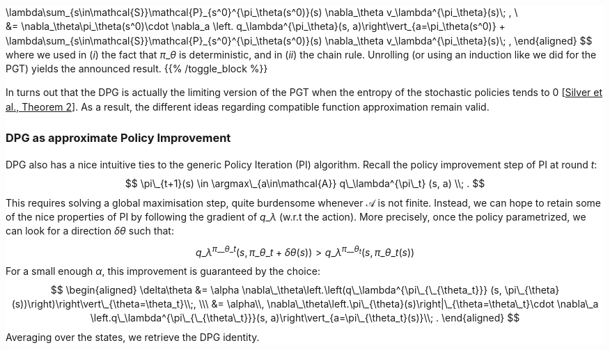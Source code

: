 \lambda\sum\_{s\in\mathcal{S}}\mathcal{P}\_{s^0}^{\pi\_\theta(s^0)}(s) \nabla\_\theta v\_\lambda^{\pi\_\theta}(s)\\; , \\\
&= \nabla\_\theta\pi\_\theta(s^0)\cdot \nabla_a \left. q\_\lambda^{\pi\_\theta}(s, a)\right\vert\_{a=\pi\_\theta(s^0)} + 
\lambda\sum\_{s\in\mathcal{S}}\mathcal{P}\_{s^0}^{\pi\_\theta(s^0)}(s) \nabla\_\theta v\_\lambda^{\pi\_\theta}(s)\\; ,
\end{aligned}
$$
where we used in $(i)$ the fact that $\pi\_\theta$ is deterministic, and in $(ii)$ 
the chain rule. Unrolling (or using an induction like we did for the PGT) yields the announced result.
{{% /toggle_block %}}

In turns out that the DPG is actually the limiting version of the PGT when the entropy of the stochastic
policies tends to $0$ \[[Silver et al., Theorem 2](http://proceedings.mlr.press/v32/silver14.pdf)\]. As a result, 
the different ideas regarding compatible function approximation remain valid. 

### DPG as approximate Policy Improvement
DPG also has a nice intuitive ties to the generic Policy Iteration (PI) algorithm. Recall the 
policy improvement step of PI at round $t$:
$$
    \pi\_{t+1}(s) \in \argmax\_{a\in\mathcal{A}} q\_\lambda^{\pi\_t} (s, a) \\; .
$$
This requires solving a global maximisation step, quite burdensome
whenever $\mathcal{A}$ is not finite. Instead, we can hope to retain some of the nice
properties of PI by following the gradient of $q\_\lambda$ (w.r.t the action). More precisely, once the policy parametrized, 
we can look for a direction $\delta\theta$ such that:
$$
q\_\lambda^{\pi\_{\_{\theta\_t}}} (s, \pi\_{\theta\_t+\delta\theta}(s)) > q\_\lambda^{\pi\_{\_{\theta_t}}} (s, \pi\_{\theta\_t}(s))
$$
For a small enough $\alpha$, this improvement is guaranteed by the choice:
$$
\begin{aligned}
\delta\theta &= \alpha \nabla\_\theta\left.\left(q\_\lambda^{\pi\_{\_{\theta_t}}} (s, \pi\_{\theta}(s))\right)\right\vert\_{\theta=\theta_t}\\;, \\\
&= \alpha\\, \nabla\_\theta\left.\pi\_{\theta}(s)\right|\_{\theta=\theta\_t}\cdot \nabla\_a \left.q\_\lambda^{\pi\_{\_{\theta\_t}}}(s, a)\right\vert_{a=\pi\_{\theta_t}(s)}\\; .
\end{aligned}
$$
Averaging over the states, we retrieve the DPG identity. 